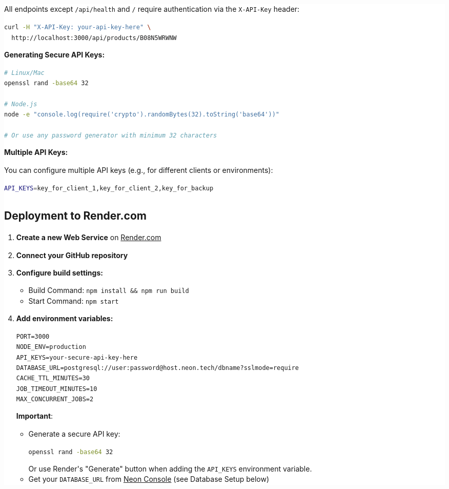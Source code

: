 All endpoints except `/api/health` and `/` require authentication via the `X-API-Key` header:

```bash
curl -H "X-API-Key: your-api-key-here" \
  http://localhost:3000/api/products/B08N5WRWNW
```

**Generating Secure API Keys:**

```bash
# Linux/Mac
openssl rand -base64 32

# Node.js
node -e "console.log(require('crypto').randomBytes(32).toString('base64'))"

# Or use any password generator with minimum 32 characters
```

**Multiple API Keys:**

You can configure multiple API keys (e.g., for different clients or environments):

```bash
API_KEYS=key_for_client_1,key_for_client_2,key_for_backup
```

## Deployment to Render.com

1. **Create a new Web Service** on [Render.com](https://render.com)

2. **Connect your GitHub repository**

3. **Configure build settings:**
   - Build Command: `npm install && npm run build`
   - Start Command: `npm start`

4. **Add environment variables:**
   ```
   PORT=3000
   NODE_ENV=production
   API_KEYS=your-secure-api-key-here
   DATABASE_URL=postgresql://user:password@host.neon.tech/dbname?sslmode=require
   CACHE_TTL_MINUTES=30
   JOB_TIMEOUT_MINUTES=10
   MAX_CONCURRENT_JOBS=2
   ```
   
   **Important**: 
   - Generate a secure API key:
     ```bash
     openssl rand -base64 32
     ```
     Or use Render's "Generate" button when adding the `API_KEYS` environment variable.
   - Get your `DATABASE_URL` from [Neon Console](https://console.neon.tech/) (see Database Setup below)
